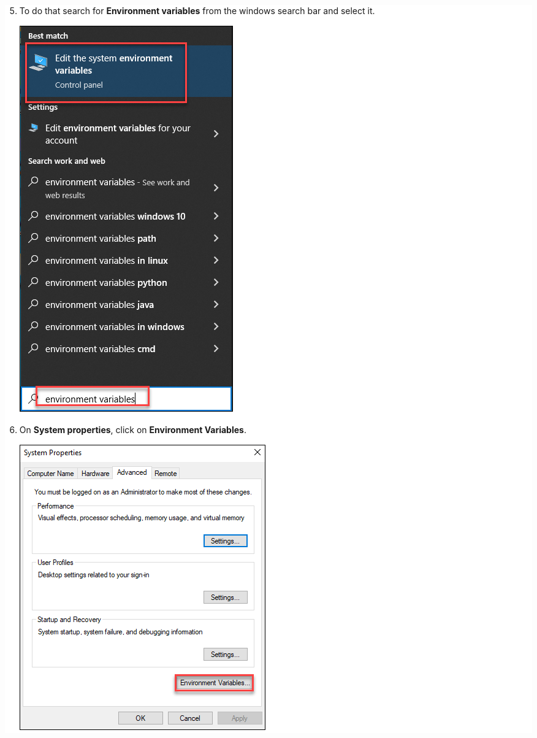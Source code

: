 5. To do that search for **Environment variables** from the windows search bar and select it.

    ![envivariables](../Terraform/media/envivariables.png)
    
6. On **System properties**, click on **Environment Variables**.

    ![system](../Terraform/media/system.png)
    